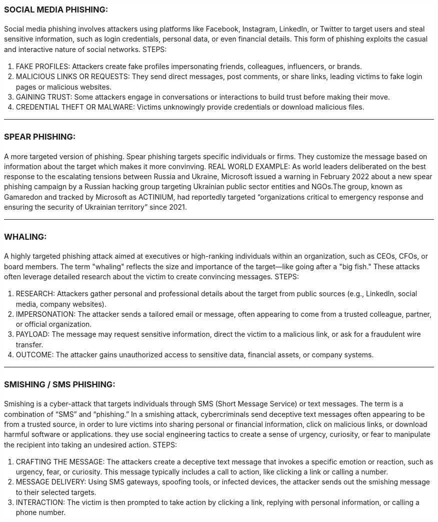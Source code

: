 
### SOCIAL MEDIA PHISHING:
Social media phishing involves attackers using platforms like Facebook, Instagram, LinkedIn, or Twitter to target users and steal sensitive information, such as login credentials, personal data, or even financial details. This form of phishing exploits the casual and interactive nature of social networks.
STEPS:
1. FAKE PROFILES: Attackers create fake profiles impersonating friends, colleagues, influencers, or brands.
2. MALICIOUS LINKS OR REQUESTS: They send direct messages, post comments, or share links, leading victims to fake login pages or malicious websites.
3. GAINING TRUST: Some attackers engage in conversations or interactions to build trust before making their move.
4. CREDENTIAL THEFT OR MALWARE:  Victims unknowingly provide credentials or download malicious files.

---

### SPEAR PHISHING:
A more targeted version of phishing.
Spear phishing targets specific individuals or firms. They customize the message based on information about the target which makes it more convinving. 
REAL WORLD EXAMPLE: As world leaders deliberated on the best response to the escalating tensions between Russia and Ukraine, Microsoft issued a warning in February 2022 about a new spear phishing campaign by a Russian hacking group targeting Ukrainian public sector entities and NGOs.The group, known as Gamaredon and tracked by Microsoft as ACTINIUM, had reportedly targeted “organizations critical to emergency response and ensuring the security of Ukrainian territory” since 2021.

---

### WHALING:
A highly targeted phishing attack aimed at executives or high-ranking individuals within an organization, such as CEOs, CFOs, or board members. The term "whaling" reflects the size and importance of the target—like going after a "big fish." These attacks often leverage detailed research about the victim to create convincing messages.
STEPS:
1. RESEARCH: Attackers gather personal and professional details about the target from public sources (e.g., LinkedIn, social media, company websites).
2. IMPERSONATION: The attacker sends a tailored email or message, often appearing to come from a trusted colleague, partner, or official organization.
3. PAYLOAD: The message may request sensitive information, direct the victim to a malicious link, or ask for a fraudulent wire transfer.
4. OUTCOME: The attacker gains unauthorized access to sensitive data, financial assets, or company systems.

---

### SMISHING / SMS PHISHING:
Smishing is a cyber-attack that targets individuals through SMS (Short Message Service) or text messages. The term is a combination of “SMS” and “phishing.”
In a smishing attack, cybercriminals send deceptive text messages often appearing to be from a trusted source, in order to lure victims into sharing personal or financial information, click on malicious links, or download harmful software or applications. 
they use social engineering tactics to create a sense of urgency, curiosity, or fear to manipulate the recipient into taking an undesired action.
STEPS: 
1. CRAFTING THE MESSAGE: The attackers create a deceptive text message that invokes a specific emotion or reaction, such as urgency, fear, or curiosity. This message typically includes a call to action, like clicking a link or calling a number. 
2. MESSAGE DELIVERY: Using SMS gateways, spoofing tools, or infected devices, the attacker sends out the smishing message to their selected targets. 
3. INTERACTION: The victim is then prompted to take action by clicking a link, replying with personal information, or calling a phone number.